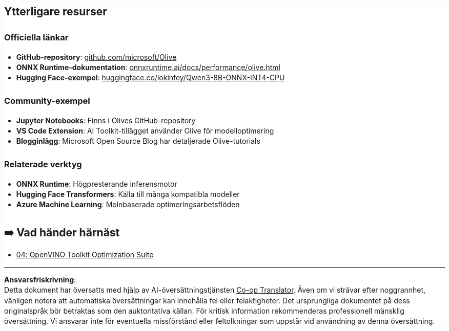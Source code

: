 ## Ytterligare resurser

### Officiella länkar
- **GitHub-repository**: [github.com/microsoft/Olive](https://github.com/microsoft/Olive)
- **ONNX Runtime-dokumentation**: [onnxruntime.ai/docs/performance/olive.html](https://onnxruntime.ai/docs/performance/olive.html)
- **Hugging Face-exempel**: [huggingface.co/lokinfey/Qwen3-8B-ONNX-INT4-CPU](https://huggingface.co/lokinfey/Qwen3-8B-ONNX-INT4-CPU)

### Community-exempel
- **Jupyter Notebooks**: Finns i Olives GitHub-repository
- **VS Code Extension**: AI Toolkit-tillägget använder Olive för modelloptimering
- **Blogginlägg**: Microsoft Open Source Blog har detaljerade Olive-tutorials

### Relaterade verktyg
- **ONNX Runtime**: Högpresterande inferensmotor
- **Hugging Face Transformers**: Källa till många kompatibla modeller
- **Azure Machine Learning**: Molnbaserade optimeringsarbetsflöden

## ➡️ Vad händer härnäst

- [04: OpenVINO Toolkit Optimization Suite](./04.openvino.md)

---

**Ansvarsfriskrivning**:  
Detta dokument har översatts med hjälp av AI-översättningstjänsten [Co-op Translator](https://github.com/Azure/co-op-translator). Även om vi strävar efter noggrannhet, vänligen notera att automatiska översättningar kan innehålla fel eller felaktigheter. Det ursprungliga dokumentet på dess originalspråk bör betraktas som den auktoritativa källan. För kritisk information rekommenderas professionell mänsklig översättning. Vi ansvarar inte för eventuella missförstånd eller feltolkningar som uppstår vid användning av denna översättning.